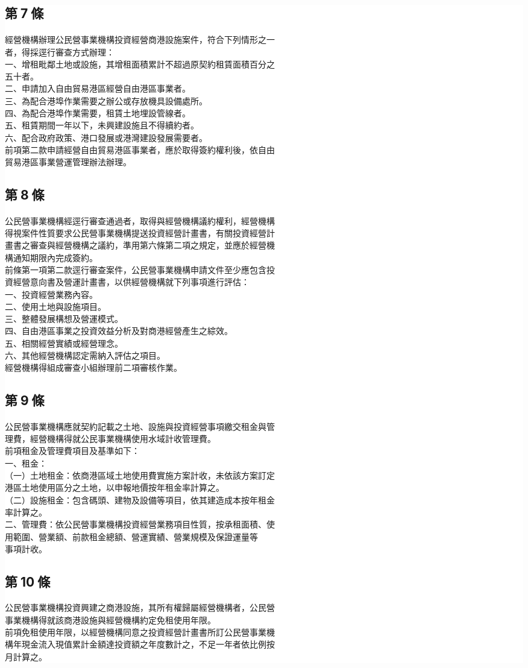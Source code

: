 第 7 條
-------
經營機構辦理公民營事業機構投資經營商港設施案件，符合下列情形之一  
者，得採逕行審查方式辦理：  
一、增租毗鄰土地或設施，其增租面積累計不超過原契約租賃面積百分之  
    五十者。  
二、申請加入自由貿易港區經營自由港區事業者。  
三、為配合港埠作業需要之辦公或存放機具設備處所。  
四、為配合港埠作業需要，租賃土地埋設管線者。  
五、租賃期間一年以下，未興建設施且不得續約者。  
六、配合政府政策、港口發展或港灣建設發展需要者。  
前項第二款申請經營自由貿易港區事業者，應於取得簽約權利後，依自由  
貿易港區事業營運管理辦法辦理。

第 8 條
-------
公民營事業機構經逕行審查通過者，取得與經營機構議約權利，經營機構  
得視案件性質要求公民營事業機構提送投資經營計畫書，有關投資經營計  
畫書之審查與經營機構之議約，準用第六條第二項之規定，並應於經營機  
構通知期限內完成簽約。  
前條第一項第二款逕行審查案件，公民營事業機構申請文件至少應包含投  
資經營意向書及營運計畫書，以供經營機構就下列事項進行評估：  
一、投資經營業務內容。  
二、使用土地與設施項目。  
三、整體發展構想及營運模式。  
四、自由港區事業之投資效益分析及對商港經營產生之綜效。  
五、相關經營實績或經營理念。  
六、其他經營機構認定需納入評估之項目。  
經營機構得組成審查小組辦理前二項審核作業。

第 9 條
-------
公民營事業機構應就契約記載之土地、設施與投資經營事項繳交租金與管  
理費，經營機構得就公民事業機構使用水域計收管理費。  
前項租金及管理費項目及基準如下：  
一、租金：  
（一）土地租金：依商港區域土地使用費實施方案計收，未依該方案訂定  
      港區土地使用區分之土地，以申報地價按年租金率計算之。  
（二）設施租金：包含碼頭、建物及設備等項目，依其建造成本按年租金  
      率計算之。  
二、管理費：依公民營事業機構投資經營業務項目性質，按承租面積、使  
    用範圍、營業額、前款租金總額、營運實績、營業規模及保證運量等  
    事項計收。

第 10 條
--------
公民營事業機構投資興建之商港設施，其所有權歸屬經營機構者，公民營  
事業機構得就該商港設施與經營機構約定免租使用年限。  
前項免租使用年限，以經營機構同意之投資經營計畫書所訂公民營事業機  
構年現金流入現值累計金額達投資額之年度數計之，不足一年者依比例按  
月計算之。
